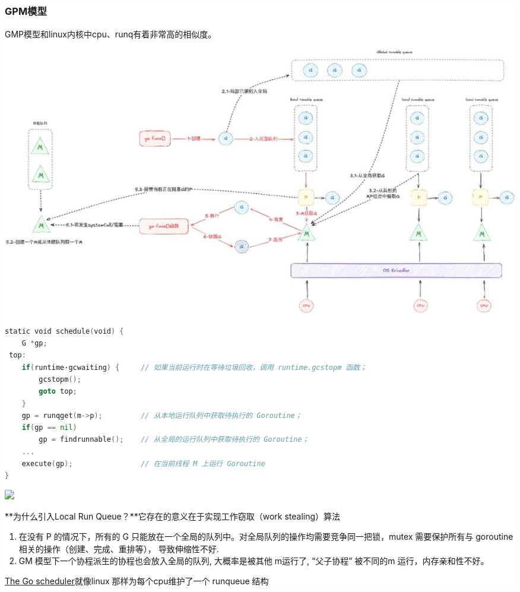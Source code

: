 ### GPM模型

GMP模型和linux内核中cpu、runq有着非常高的相似度。 

![](/public/upload/go/gpm.jpg)

```go
static void schedule(void) {
    G *gp;
 top:
    if(runtime·gcwaiting) {     // 如果当前运行时在等待垃圾回收，调用 runtime.gcstopm 函数；
        gcstopm();
        goto top;
    }
    gp = runqget(m->p);         // 从本地运行队列中获取待执行的 Goroutine；
    if(gp == nil)
        gp = findrunnable();    // 从全局的运行队列中获取待执行的 Goroutine；
    ...
    execute(gp);                // 在当前线程 M 上运行 Goroutine
}
```

![](/public/upload/go/go_scheduler_gpm.jpg)
 
**为什么引入Local Run Queue？**它存在的意义在于实现工作窃取（work stealing）算法
1. 在没有 P 的情况下，所有的 G 只能放在一个全局的队列中。对全局队列的操作均需要竞争同一把锁，mutex 需要保护所有与 goroutine 相关的操作（创建、完成、重排等）， 导致伸缩性不好. 
2. GM 模型下一个协程派生的协程也会放入全局的队列, 大概率是被其他 m运行了, “父子协程” 被不同的m 运行，内存亲和性不好。

[The Go scheduler](https://morsmachine.dk/go-scheduler)就像linux 那样为每个cpu维护了一个 runqueue 结构
